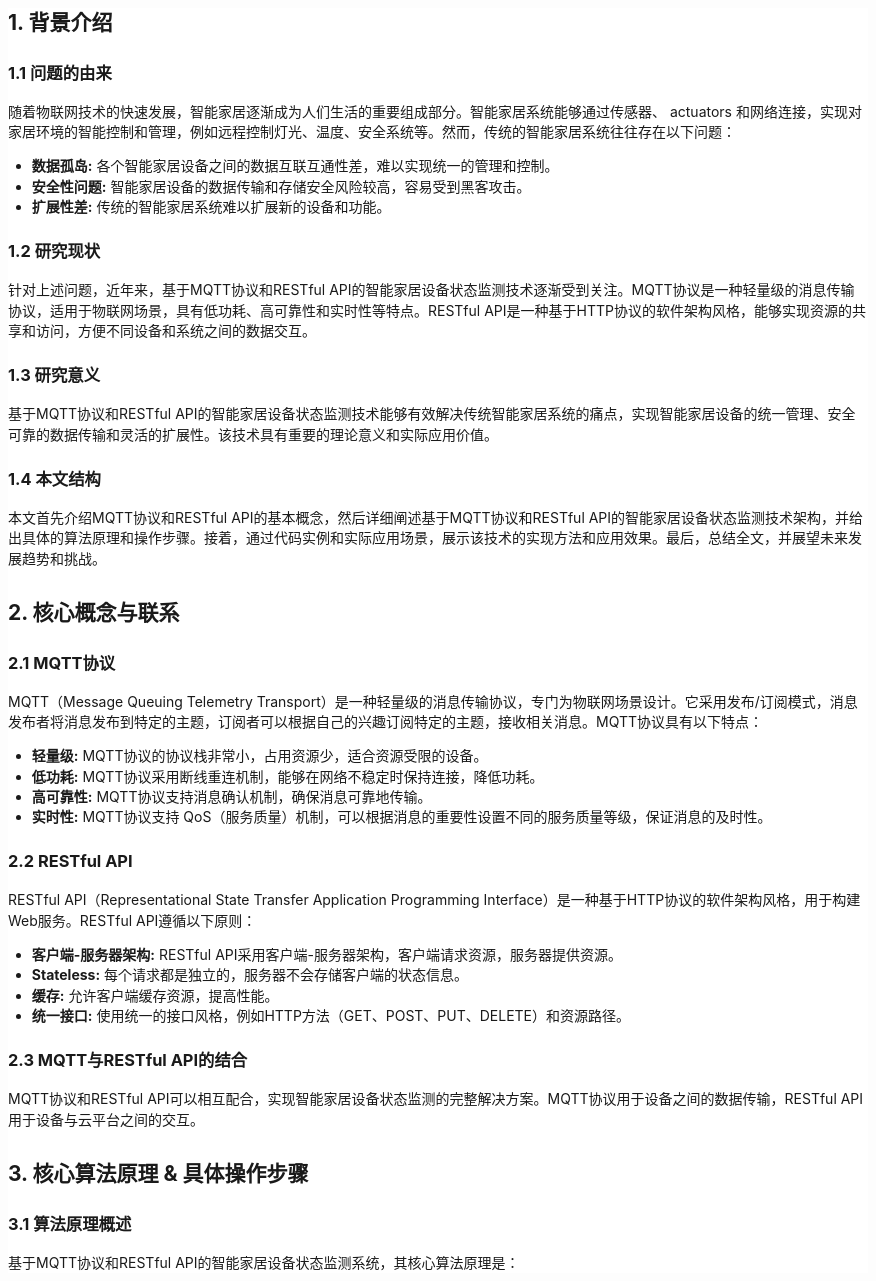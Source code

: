 ## 1. 背景介绍
### 1.1  问题的由来
随着物联网技术的快速发展，智能家居逐渐成为人们生活的重要组成部分。智能家居系统能够通过传感器、 actuators 和网络连接，实现对家居环境的智能控制和管理，例如远程控制灯光、温度、安全系统等。然而，传统的智能家居系统往往存在以下问题：

* **数据孤岛:** 各个智能家居设备之间的数据互联互通性差，难以实现统一的管理和控制。
* **安全性问题:** 智能家居设备的数据传输和存储安全风险较高，容易受到黑客攻击。
* **扩展性差:** 传统的智能家居系统难以扩展新的设备和功能。

### 1.2  研究现状
针对上述问题，近年来，基于MQTT协议和RESTful API的智能家居设备状态监测技术逐渐受到关注。MQTT协议是一种轻量级的消息传输协议，适用于物联网场景，具有低功耗、高可靠性和实时性等特点。RESTful API是一种基于HTTP协议的软件架构风格，能够实现资源的共享和访问，方便不同设备和系统之间的数据交互。

### 1.3  研究意义
基于MQTT协议和RESTful API的智能家居设备状态监测技术能够有效解决传统智能家居系统的痛点，实现智能家居设备的统一管理、安全可靠的数据传输和灵活的扩展性。该技术具有重要的理论意义和实际应用价值。

### 1.4  本文结构
本文首先介绍MQTT协议和RESTful API的基本概念，然后详细阐述基于MQTT协议和RESTful API的智能家居设备状态监测技术架构，并给出具体的算法原理和操作步骤。接着，通过代码实例和实际应用场景，展示该技术的实现方法和应用效果。最后，总结全文，并展望未来发展趋势和挑战。

## 2. 核心概念与联系
### 2.1  MQTT协议
MQTT（Message Queuing Telemetry Transport）是一种轻量级的消息传输协议，专门为物联网场景设计。它采用发布/订阅模式，消息发布者将消息发布到特定的主题，订阅者可以根据自己的兴趣订阅特定的主题，接收相关消息。MQTT协议具有以下特点：

* **轻量级:** MQTT协议的协议栈非常小，占用资源少，适合资源受限的设备。
* **低功耗:** MQTT协议采用断线重连机制，能够在网络不稳定时保持连接，降低功耗。
* **高可靠性:** MQTT协议支持消息确认机制，确保消息可靠地传输。
* **实时性:** MQTT协议支持 QoS（服务质量）机制，可以根据消息的重要性设置不同的服务质量等级，保证消息的及时性。

### 2.2  RESTful API
RESTful API（Representational State Transfer Application Programming Interface）是一种基于HTTP协议的软件架构风格，用于构建Web服务。RESTful API遵循以下原则：

* **客户端-服务器架构:** RESTful API采用客户端-服务器架构，客户端请求资源，服务器提供资源。
* **Stateless:** 每个请求都是独立的，服务器不会存储客户端的状态信息。
* **缓存:** 允许客户端缓存资源，提高性能。
* **统一接口:** 使用统一的接口风格，例如HTTP方法（GET、POST、PUT、DELETE）和资源路径。

### 2.3  MQTT与RESTful API的结合
MQTT协议和RESTful API可以相互配合，实现智能家居设备状态监测的完整解决方案。MQTT协议用于设备之间的数据传输，RESTful API用于设备与云平台之间的交互。

## 3. 核心算法原理 & 具体操作步骤
### 3.1  算法原理概述
基于MQTT协议和RESTful API的智能家居设备状态监测系统，其核心算法原理是：
